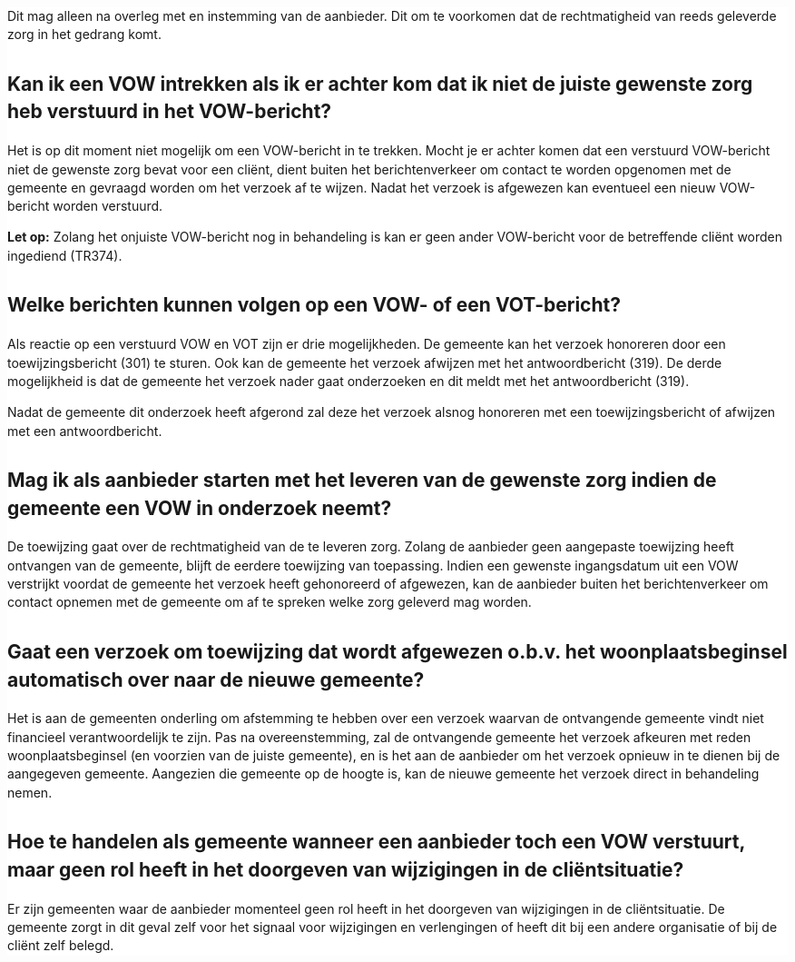 Dit mag alleen na overleg met en instemming van de aanbieder. Dit om te voorkomen dat de rechtmatigheid van reeds geleverde zorg in het gedrang komt.

## Kan ik een VOW intrekken als ik er achter kom dat ik niet de juiste gewenste zorg heb verstuurd in het VOW-bericht?

Het is op dit moment niet mogelijk om een VOW-bericht in te trekken. Mocht je er achter komen dat een verstuurd VOW-bericht niet de gewenste zorg bevat voor een cliënt, dient buiten het berichtenverkeer om contact te worden opgenomen met de gemeente en gevraagd worden om het verzoek af te wijzen. Nadat het verzoek is afgewezen kan eventueel een nieuw VOW-bericht worden verstuurd.

**Let op:** Zolang het onjuiste VOW-bericht nog in behandeling is kan er geen ander VOW-bericht voor de betreffende cliënt worden ingediend (TR374).

## Welke berichten kunnen volgen op een VOW- of een VOT-bericht?

Als reactie op een verstuurd VOW en VOT zijn er drie mogelijkheden. De gemeente kan het verzoek honoreren door een toewijzingsbericht (301) te sturen. Ook kan de gemeente het verzoek afwijzen met het antwoordbericht (319). De derde mogelijkheid is dat de gemeente het verzoek nader gaat onderzoeken en dit meldt met het antwoordbericht (319).

Nadat de gemeente dit onderzoek heeft afgerond zal deze het verzoek alsnog honoreren met een toewijzingsbericht of afwijzen met een antwoordbericht.

## Mag ik als aanbieder starten met het leveren van de gewenste zorg indien de gemeente een VOW in onderzoek neemt?

De toewijzing gaat over de rechtmatigheid van de te leveren zorg. Zolang de aanbieder geen aangepaste toewijzing heeft ontvangen van de gemeente, blijft de eerdere toewijzing van toepassing. Indien een gewenste ingangsdatum uit een VOW verstrijkt voordat de gemeente het verzoek heeft gehonoreerd of afgewezen, kan de aanbieder buiten het berichtenverkeer om contact opnemen met de gemeente om af te spreken welke zorg geleverd mag worden.

## Gaat een verzoek om toewijzing dat wordt afgewezen o.b.v. het woonplaatsbeginsel automatisch over naar de nieuwe gemeente?

Het is aan de gemeenten onderling om afstemming te hebben over een verzoek waarvan de ontvangende gemeente vindt niet financieel verantwoordelijk te zijn. Pas na overeenstemming, zal de ontvangende gemeente het verzoek afkeuren met reden woonplaatsbeginsel (en voorzien van de juiste gemeente), en is het aan de aanbieder om het verzoek opnieuw in te dienen bij de aangegeven gemeente. Aangezien die gemeente op de hoogte is, kan de nieuwe gemeente het verzoek direct in behandeling nemen.

## Hoe te handelen als gemeente wanneer een aanbieder toch een VOW verstuurt, maar geen rol heeft in het doorgeven van wijzigingen in de cliëntsituatie?

Er zijn gemeenten waar de aanbieder momenteel geen rol heeft in het doorgeven van wijzigingen in de cliëntsituatie. De gemeente zorgt in dit geval zelf voor het signaal voor wijzigingen en verlengingen of heeft dit bij een andere organisatie of bij de cliënt zelf belegd.
